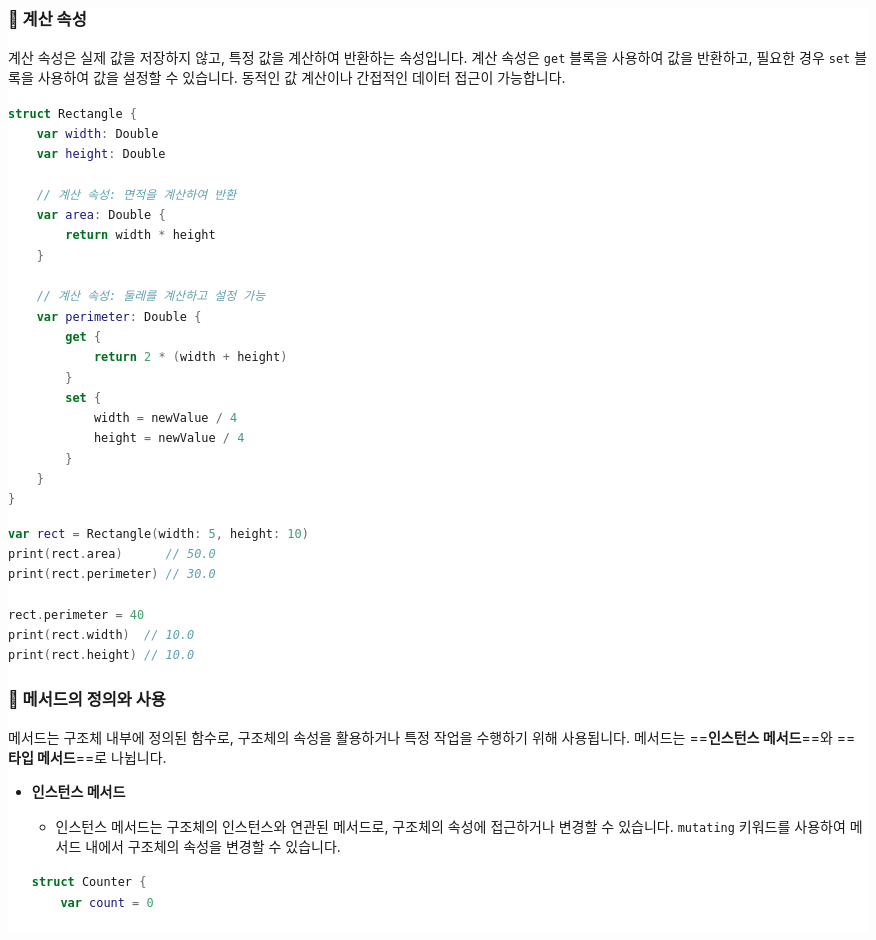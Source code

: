   

### 🔴 계산 속성

계산 속성은 실제 값을 저장하지 않고, 특정 값을 계산하여 반환하는 속성입니다. 계산 속성은 `get` 블록을 사용하여 값을 반환하고, 필요한 경우 `set` 블록을 사용하여 값을 설정할 수 있습니다. 동적인 값 계산이나 간접적인 데이터 접근이 가능합니다.

```Swift
struct Rectangle {
    var width: Double
    var height: Double
    
    // 계산 속성: 면적을 계산하여 반환
    var area: Double {
        return width * height
    }
    
    // 계산 속성: 둘레를 계산하고 설정 가능
    var perimeter: Double {
        get {
            return 2 * (width + height)
        }
        set {
            width = newValue / 4
            height = newValue / 4
        }
    }
}
```

```Swift
var rect = Rectangle(width: 5, height: 10)
print(rect.area)      // 50.0
print(rect.perimeter) // 30.0

rect.perimeter = 40
print(rect.width)  // 10.0
print(rect.height) // 10.0
```

  

### 🔴 메서드의 정의와 사용

메서드는 구조체 내부에 정의된 함수로, 구조체의 속성을 활용하거나 특정 작업을 수행하기 위해 사용됩니다. 메서드는 ==**인스턴스 메서드**==와 ==**타입 메서드**==로 나뉩니다.

- **인스턴스 메서드**
    
    - 인스턴스 메서드는 구조체의 인스턴스와 연관된 메서드로, 구조체의 속성에 접근하거나 변경할 수 있습니다. `mutating` 키워드를 사용하여 메서드 내에서 구조체의 속성을 변경할 수 있습니다.
    
    ```Swift
    struct Counter {
        var count = 0
        